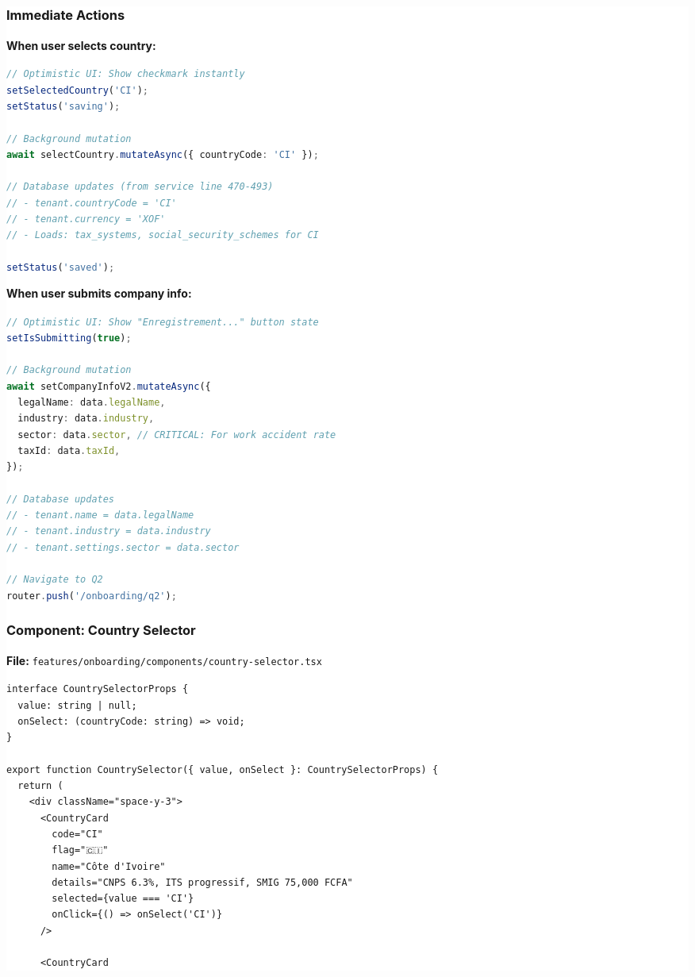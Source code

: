 ### Immediate Actions

**When user selects country:**

```typescript
// Optimistic UI: Show checkmark instantly
setSelectedCountry('CI');
setStatus('saving');

// Background mutation
await selectCountry.mutateAsync({ countryCode: 'CI' });

// Database updates (from service line 470-493)
// - tenant.countryCode = 'CI'
// - tenant.currency = 'XOF'
// - Loads: tax_systems, social_security_schemes for CI

setStatus('saved');
```

**When user submits company info:**

```typescript
// Optimistic UI: Show "Enregistrement..." button state
setIsSubmitting(true);

// Background mutation
await setCompanyInfoV2.mutateAsync({
  legalName: data.legalName,
  industry: data.industry,
  sector: data.sector, // CRITICAL: For work accident rate
  taxId: data.taxId,
});

// Database updates
// - tenant.name = data.legalName
// - tenant.industry = data.industry
// - tenant.settings.sector = data.sector

// Navigate to Q2
router.push('/onboarding/q2');
```

### Component: Country Selector

**File:** `features/onboarding/components/country-selector.tsx`

```tsx
interface CountrySelectorProps {
  value: string | null;
  onSelect: (countryCode: string) => void;
}

export function CountrySelector({ value, onSelect }: CountrySelectorProps) {
  return (
    <div className="space-y-3">
      <CountryCard
        code="CI"
        flag="🇨🇮"
        name="Côte d'Ivoire"
        details="CNPS 6.3%, ITS progressif, SMIG 75,000 FCFA"
        selected={value === 'CI'}
        onClick={() => onSelect('CI')}
      />

      <CountryCard
```